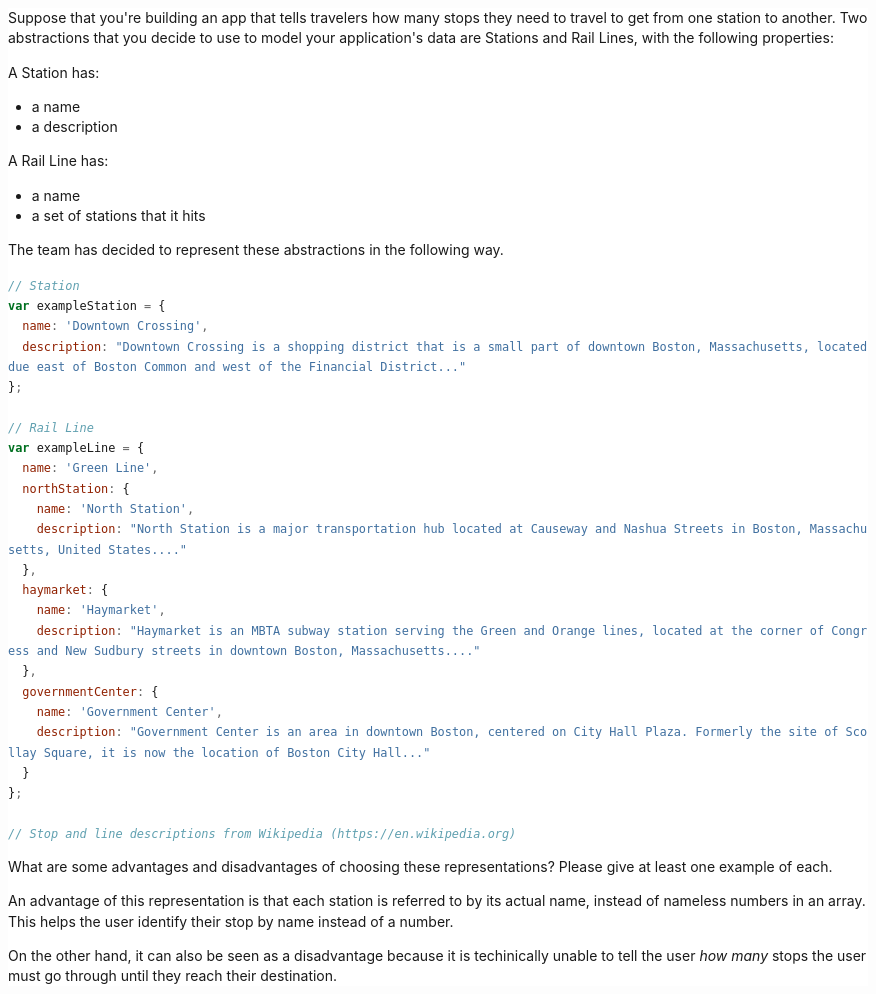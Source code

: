 Suppose that you're building an app that tells travelers how many stops they
need to travel to get from one station to another. Two abstractions that you
decide to use to model your application's data are Stations and Rail Lines, with
the following properties:

A Station has:
-   a name
-   a description

A Rail Line has:
-   a name
-   a set of stations that it hits

The team has decided to represent these abstractions in the following way.

```js
// Station
var exampleStation = {
  name: 'Downtown Crossing',
  description: "Downtown Crossing is a shopping district that is a small part of downtown Boston, Massachusetts, located due east of Boston Common and west of the Financial District..."
};

// Rail Line
var exampleLine = {
  name: 'Green Line',
  northStation: {
    name: 'North Station',
    description: "North Station is a major transportation hub located at Causeway and Nashua Streets in Boston, Massachusetts, United States...."
  },
  haymarket: {
    name: 'Haymarket',
    description: "Haymarket is an MBTA subway station serving the Green and Orange lines, located at the corner of Congress and New Sudbury streets in downtown Boston, Massachusetts...."
  },
  governmentCenter: {
    name: 'Government Center',
    description: "Government Center is an area in downtown Boston, centered on City Hall Plaza. Formerly the site of Scollay Square, it is now the location of Boston City Hall..."
  }
};

// Stop and line descriptions from Wikipedia (https://en.wikipedia.org)
```

What are some advantages and disadvantages of choosing these representations? Please give at least one example of each.


An advantage of this representation is that each station is referred to by its actual name, instead of nameless numbers in an array. This helps the user identify their stop by name instead of a number.

On the other hand, it can also be seen as a disadvantage because it is techinically unable to tell the user *how many* stops the user must go through until they reach their destination.
